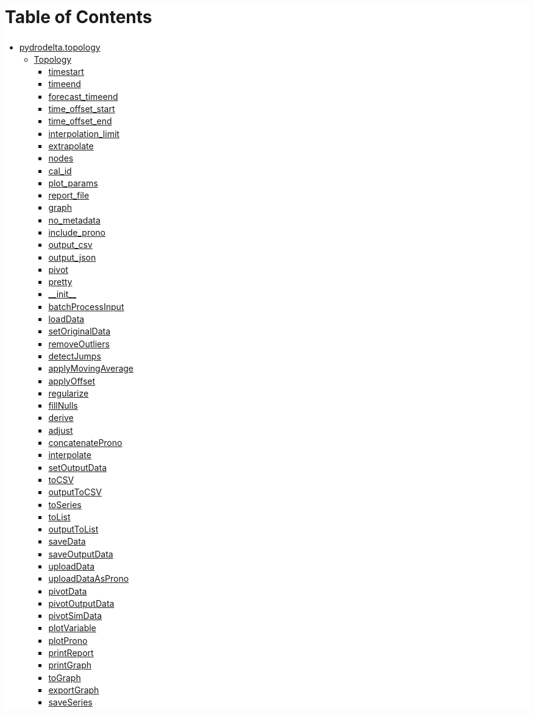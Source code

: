 # Table of Contents

* [pydrodelta.topology](#pydrodelta.topology)
  * [Topology](#pydrodelta.topology.Topology)
    * [timestart](#pydrodelta.topology.Topology.timestart)
    * [timeend](#pydrodelta.topology.Topology.timeend)
    * [forecast\_timeend](#pydrodelta.topology.Topology.forecast_timeend)
    * [time\_offset\_start](#pydrodelta.topology.Topology.time_offset_start)
    * [time\_offset\_end](#pydrodelta.topology.Topology.time_offset_end)
    * [interpolation\_limit](#pydrodelta.topology.Topology.interpolation_limit)
    * [extrapolate](#pydrodelta.topology.Topology.extrapolate)
    * [nodes](#pydrodelta.topology.Topology.nodes)
    * [cal\_id](#pydrodelta.topology.Topology.cal_id)
    * [plot\_params](#pydrodelta.topology.Topology.plot_params)
    * [report\_file](#pydrodelta.topology.Topology.report_file)
    * [graph](#pydrodelta.topology.Topology.graph)
    * [no\_metadata](#pydrodelta.topology.Topology.no_metadata)
    * [include\_prono](#pydrodelta.topology.Topology.include_prono)
    * [output\_csv](#pydrodelta.topology.Topology.output_csv)
    * [output\_json](#pydrodelta.topology.Topology.output_json)
    * [pivot](#pydrodelta.topology.Topology.pivot)
    * [pretty](#pydrodelta.topology.Topology.pretty)
    * [\_\_init\_\_](#pydrodelta.topology.Topology.__init__)
    * [batchProcessInput](#pydrodelta.topology.Topology.batchProcessInput)
    * [loadData](#pydrodelta.topology.Topology.loadData)
    * [setOriginalData](#pydrodelta.topology.Topology.setOriginalData)
    * [removeOutliers](#pydrodelta.topology.Topology.removeOutliers)
    * [detectJumps](#pydrodelta.topology.Topology.detectJumps)
    * [applyMovingAverage](#pydrodelta.topology.Topology.applyMovingAverage)
    * [applyOffset](#pydrodelta.topology.Topology.applyOffset)
    * [regularize](#pydrodelta.topology.Topology.regularize)
    * [fillNulls](#pydrodelta.topology.Topology.fillNulls)
    * [derive](#pydrodelta.topology.Topology.derive)
    * [adjust](#pydrodelta.topology.Topology.adjust)
    * [concatenateProno](#pydrodelta.topology.Topology.concatenateProno)
    * [interpolate](#pydrodelta.topology.Topology.interpolate)
    * [setOutputData](#pydrodelta.topology.Topology.setOutputData)
    * [toCSV](#pydrodelta.topology.Topology.toCSV)
    * [outputToCSV](#pydrodelta.topology.Topology.outputToCSV)
    * [toSeries](#pydrodelta.topology.Topology.toSeries)
    * [toList](#pydrodelta.topology.Topology.toList)
    * [outputToList](#pydrodelta.topology.Topology.outputToList)
    * [saveData](#pydrodelta.topology.Topology.saveData)
    * [saveOutputData](#pydrodelta.topology.Topology.saveOutputData)
    * [uploadData](#pydrodelta.topology.Topology.uploadData)
    * [uploadDataAsProno](#pydrodelta.topology.Topology.uploadDataAsProno)
    * [pivotData](#pydrodelta.topology.Topology.pivotData)
    * [pivotOutputData](#pydrodelta.topology.Topology.pivotOutputData)
    * [pivotSimData](#pydrodelta.topology.Topology.pivotSimData)
    * [plotVariable](#pydrodelta.topology.Topology.plotVariable)
    * [plotProno](#pydrodelta.topology.Topology.plotProno)
    * [printReport](#pydrodelta.topology.Topology.printReport)
    * [printGraph](#pydrodelta.topology.Topology.printGraph)
    * [toGraph](#pydrodelta.topology.Topology.toGraph)
    * [exportGraph](#pydrodelta.topology.Topology.exportGraph)
    * [saveSeries](#pydrodelta.topology.Topology.saveSeries)
